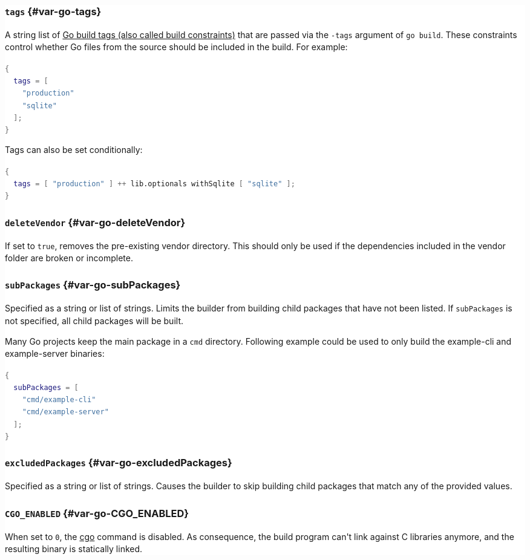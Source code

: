 ### `tags` {#var-go-tags}

A string list of [Go build tags (also called build constraints)](https://pkg.go.dev/cmd/go#hdr-Build_constraints) that are passed via the `-tags` argument of `go build`.  These constraints control whether Go files from the source should be included in the build. For example:

```nix
{
  tags = [
    "production"
    "sqlite"
  ];
}
```

Tags can also be set conditionally:

```nix
{
  tags = [ "production" ] ++ lib.optionals withSqlite [ "sqlite" ];
}
```

### `deleteVendor` {#var-go-deleteVendor}

If set to `true`, removes the pre-existing vendor directory. This should only be used if the dependencies included in the vendor folder are broken or incomplete.

### `subPackages` {#var-go-subPackages}

Specified as a string or list of strings. Limits the builder from building child packages that have not been listed. If `subPackages` is not specified, all child packages will be built.

Many Go projects keep the main package in a `cmd` directory.
Following example could be used to only build the example-cli and example-server binaries:

```nix
{
  subPackages = [
    "cmd/example-cli"
    "cmd/example-server"
  ];
}
```

### `excludedPackages` {#var-go-excludedPackages}

Specified as a string or list of strings. Causes the builder to skip building child packages that match any of the provided values.

### `CGO_ENABLED` {#var-go-CGO_ENABLED}

When set to `0`, the [cgo](https://pkg.go.dev/cmd/cgo) command is disabled. As consequence, the build
program can't link against C libraries anymore, and the resulting binary is statically linked.
